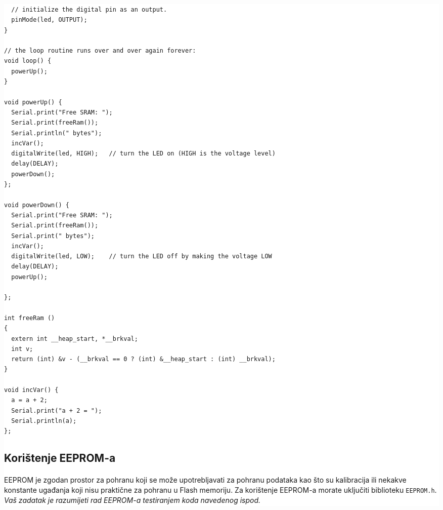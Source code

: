 ```arduino
  // initialize the digital pin as an output.
  pinMode(led, OUTPUT);
}

// the loop routine runs over and over again forever:
void loop() {
  powerUp();
}

void powerUp() {
  Serial.print("Free SRAM: ");
  Serial.print(freeRam());
  Serial.println(" bytes");
  incVar();
  digitalWrite(led, HIGH);   // turn the LED on (HIGH is the voltage level)
  delay(DELAY);
  powerDown();
};

void powerDown() {
  Serial.print("Free SRAM: ");
  Serial.print(freeRam());
  Serial.print(" bytes");
  incVar();
  digitalWrite(led, LOW);    // turn the LED off by making the voltage LOW
  delay(DELAY);
  powerUp();

};

int freeRam ()
{
  extern int __heap_start, *__brkval;
  int v;
  return (int) &v - (__brkval == 0 ? (int) &__heap_start : (int) __brkval);
}

void incVar() {
  a = a + 2;
  Serial.print("a + 2 = ");
  Serial.println(a);
};
```

## Korištenje EEPROM-a

EEPROM je zgodan prostor za pohranu koji se može upotrebljavati za pohranu podataka kao što su kalibracija ili nekakve konstante ugađanja koji nisu praktične za pohranu u Flash memoriju. Za korištenje EEPROM-a morate uključiti biblioteku ``EEPROM.h``. *Vaš zadatak je razumijeti rad EEPROM-a testiranjem koda navedenog ispod.*
